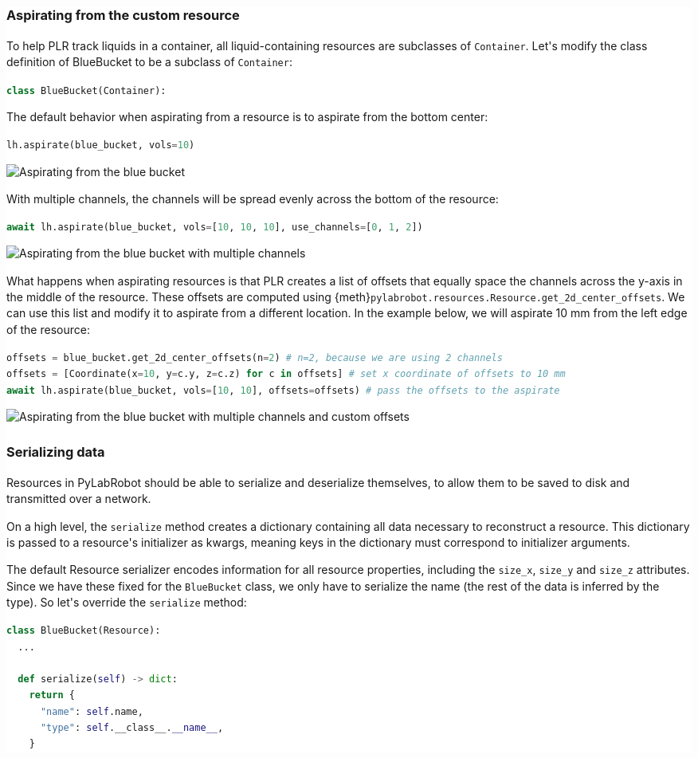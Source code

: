 ### Aspirating from the custom resource

To help PLR track liquids in a container, all liquid-containing resources are subclasses of `Container`. Let's modify the class definition of BlueBucket to be a subclass of `Container`:

```python
class BlueBucket(Container):
```

The default behavior when aspirating from a resource is to aspirate from the bottom center:

```python
lh.aspirate(blue_bucket, vols=10)
```

![Aspirating from the blue bucket](/resources/img/custom-resources/aspirate-blue-bucket.jpg)

With multiple channels, the channels will be spread evenly across the bottom of the resource:

```python
await lh.aspirate(blue_bucket, vols=[10, 10, 10], use_channels=[0, 1, 2])
```

![Aspirating from the blue bucket with multiple channels](/resources/img/custom-resources/aspirate-blue-bucket-multiple-channels.jpg)

What happens when aspirating resources is that PLR creates a list of offsets that equally space the channels across the y-axis in the middle of the resource. These offsets are computed using {meth}`pylabrobot.resources.Resource.get_2d_center_offsets`. We can use this list and modify it to aspirate from a different location. In the example below, we will aspirate 10 mm from the left edge of the resource:

```python
offsets = blue_bucket.get_2d_center_offsets(n=2) # n=2, because we are using 2 channels
offsets = [Coordinate(x=10, y=c.y, z=c.z) for c in offsets] # set x coordinate of offsets to 10 mm
await lh.aspirate(blue_bucket, vols=[10, 10], offsets=offsets) # pass the offsets to the aspirate
```

![Aspirating from the blue bucket with multiple channels and custom offsets](/resources/img/custom-resources/aspirate-blue-bucket-multiple-channels-custom-offsets.jpg)

### Serializing data

Resources in PyLabRobot should be able to serialize and deserialize themselves, to allow them to be saved to disk and transmitted over a network.

On a high level, the `serialize` method creates a dictionary containing all data necessary to reconstruct a resource. This dictionary is passed to a resource's initializer as kwargs, meaning keys in the dictionary must correspond to initializer arguments.

The default Resource serializer encodes information for all resource properties, including the `size_x`, `size_y` and `size_z` attributes. Since we have these fixed for the `BlueBucket` class, we only have to serialize the name (the rest of the data is inferred by the type). So let's override the `serialize` method:

```python
class BlueBucket(Resource):
  ...

  def serialize(self) -> dict:
    return {
      "name": self.name,
      "type": self.__class__.__name__,
    }
```

